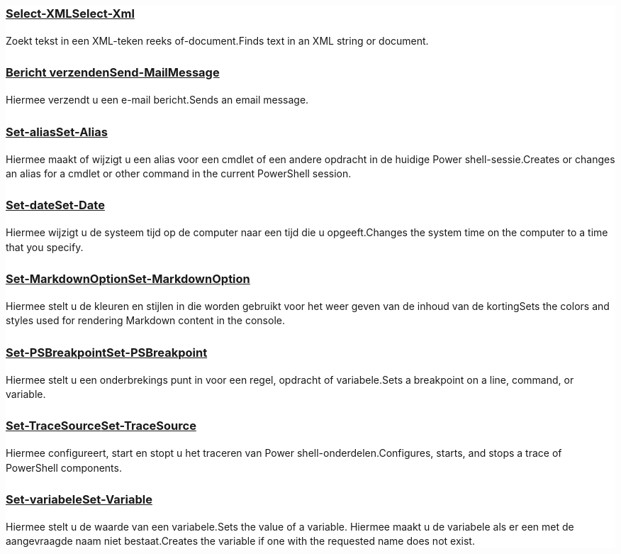 ### [<span data-ttu-id="bd9c8-278">Select-XML</span><span class="sxs-lookup"><span data-stu-id="bd9c8-278">Select-Xml</span></span>](Select-Xml.md)
<span data-ttu-id="bd9c8-279">Zoekt tekst in een XML-teken reeks of-document.</span><span class="sxs-lookup"><span data-stu-id="bd9c8-279">Finds text in an XML string or document.</span></span>

### [<span data-ttu-id="bd9c8-280">Bericht verzenden</span><span class="sxs-lookup"><span data-stu-id="bd9c8-280">Send-MailMessage</span></span>](Send-MailMessage.md)
<span data-ttu-id="bd9c8-281">Hiermee verzendt u een e-mail bericht.</span><span class="sxs-lookup"><span data-stu-id="bd9c8-281">Sends an email message.</span></span>

### [<span data-ttu-id="bd9c8-282">Set-alias</span><span class="sxs-lookup"><span data-stu-id="bd9c8-282">Set-Alias</span></span>](Set-Alias.md)
<span data-ttu-id="bd9c8-283">Hiermee maakt of wijzigt u een alias voor een cmdlet of een andere opdracht in de huidige Power shell-sessie.</span><span class="sxs-lookup"><span data-stu-id="bd9c8-283">Creates or changes an alias for a cmdlet or other command in the current PowerShell session.</span></span>

### [<span data-ttu-id="bd9c8-284">Set-date</span><span class="sxs-lookup"><span data-stu-id="bd9c8-284">Set-Date</span></span>](Set-Date.md)
<span data-ttu-id="bd9c8-285">Hiermee wijzigt u de systeem tijd op de computer naar een tijd die u opgeeft.</span><span class="sxs-lookup"><span data-stu-id="bd9c8-285">Changes the system time on the computer to a time that you specify.</span></span>

### [<span data-ttu-id="bd9c8-286">Set-MarkdownOption</span><span class="sxs-lookup"><span data-stu-id="bd9c8-286">Set-MarkdownOption</span></span>](Set-MarkdownOption.md)
<span data-ttu-id="bd9c8-287">Hiermee stelt u de kleuren en stijlen in die worden gebruikt voor het weer geven van de inhoud van de korting</span><span class="sxs-lookup"><span data-stu-id="bd9c8-287">Sets the colors and styles used for rendering Markdown content in the console.</span></span>

### [<span data-ttu-id="bd9c8-288">Set-PSBreakpoint</span><span class="sxs-lookup"><span data-stu-id="bd9c8-288">Set-PSBreakpoint</span></span>](Set-PSBreakpoint.md)
<span data-ttu-id="bd9c8-289">Hiermee stelt u een onderbrekings punt in voor een regel, opdracht of variabele.</span><span class="sxs-lookup"><span data-stu-id="bd9c8-289">Sets a breakpoint on a line, command, or variable.</span></span>

### [<span data-ttu-id="bd9c8-290">Set-TraceSource</span><span class="sxs-lookup"><span data-stu-id="bd9c8-290">Set-TraceSource</span></span>](Set-TraceSource.md)
<span data-ttu-id="bd9c8-291">Hiermee configureert, start en stopt u het traceren van Power shell-onderdelen.</span><span class="sxs-lookup"><span data-stu-id="bd9c8-291">Configures, starts, and stops a trace of PowerShell components.</span></span>

### [<span data-ttu-id="bd9c8-292">Set-variabele</span><span class="sxs-lookup"><span data-stu-id="bd9c8-292">Set-Variable</span></span>](Set-Variable.md)
<span data-ttu-id="bd9c8-293">Hiermee stelt u de waarde van een variabele.</span><span class="sxs-lookup"><span data-stu-id="bd9c8-293">Sets the value of a variable.</span></span> <span data-ttu-id="bd9c8-294">Hiermee maakt u de variabele als er een met de aangevraagde naam niet bestaat.</span><span class="sxs-lookup"><span data-stu-id="bd9c8-294">Creates the variable if one with the requested name does not exist.</span></span>
